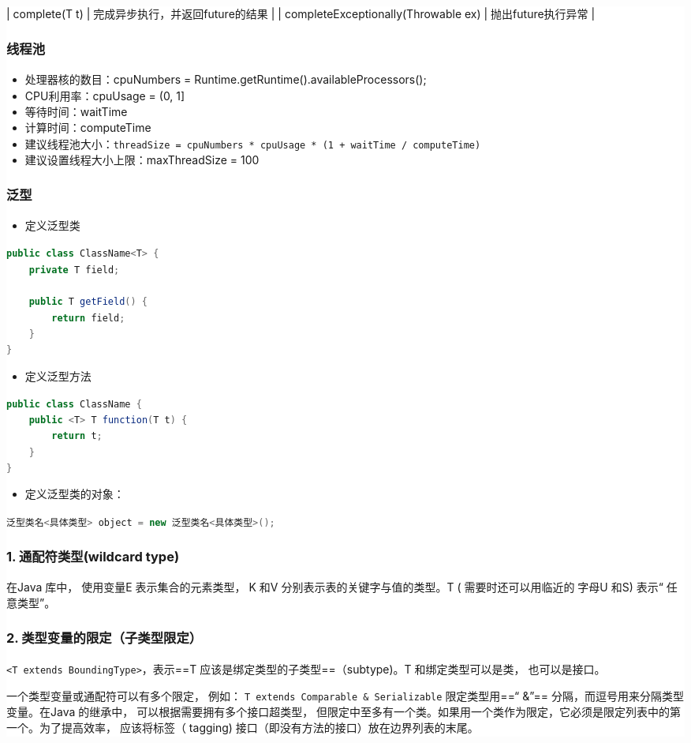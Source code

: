 | complete(T t)                       | 完成异步执行，并返回future的结果                                                       |
| completeExceptionally(Throwable ex) | 抛出future执行异常                                                              |

### 线程池

- 处理器核的数目：cpuNumbers = Runtime.getRuntime().availableProcessors();
- CPU利用率：cpuUsage = (0, 1]
- 等待时间：waitTime
- 计算时间：computeTime
- 建议线程池大小：`threadSize = cpuNumbers * cpuUsage * (1 + waitTime / computeTime)`
- 建议设置线程大小上限：maxThreadSize = 100

### 泛型

- 定义泛型类

```java
public class ClassName<T> {
    private T field;

    public T getField() {
        return field;
    }
}
```

- 定义泛型方法
  
```java
public class ClassName {
    public <T> T function(T t) {
        return t;
    }
}
```

- 定义泛型类的对象：
  
```java
泛型类名<具体类型> object = new 泛型类名<具体类型>();
```

### 1. 通配符类型(wildcard type)

在Java 库中， 使用变量E 表示集合的元素类型， K 和V 分别表示表的关键字与值的类型。T ( 需要时还可以用临近的
字母U 和S) 表示“ 任意类型”。

### 2. 类型变量的限定（子类型限定）

`<T extends BoundingType>`，表示==T 应该是绑定类型的子类型==（subtype)。T 和绑定类型可以是类， 也可以是接口。

一个类型变量或通配符可以有多个限定， 例如：
`T extends Comparable & Serializable`
限定类型用==“ &”== 分隔，而逗号用来分隔类型变量。在Java 的继承中， 可以根据需要拥有多个接口超类型， 但限定中至多有一个类。如果用一个类作为限定，它必须是限定列表中的第一个。为了提高效率， 应该将标签（ tagging) 接口（即没有方法的接口）放在边界列表的末尾。
